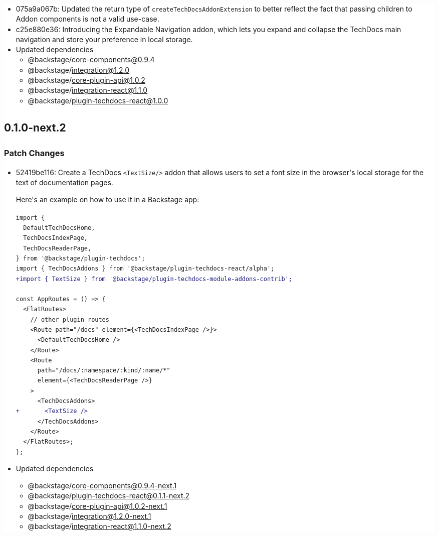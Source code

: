 - 075a9a067b: Updated the return type of `createTechDocsAddonExtension` to better reflect the fact that passing children to Addon components is not a valid use-case.
- c25e880e36: Introducing the Expandable Navigation addon, which lets you expand and collapse the TechDocs main navigation and store your preference in local storage.
- Updated dependencies
  - @backstage/core-components@0.9.4
  - @backstage/integration@1.2.0
  - @backstage/core-plugin-api@1.0.2
  - @backstage/integration-react@1.1.0
  - @backstage/plugin-techdocs-react@1.0.0

## 0.1.0-next.2

### Patch Changes

- 52419be116: Create a TechDocs `<TextSize/>` addon that allows users to set a font size in the browser's local storage for the text of documentation pages.

  Here's an example on how to use it in a Backstage app:

  ```diff
  import {
    DefaultTechDocsHome,
    TechDocsIndexPage,
    TechDocsReaderPage,
  } from '@backstage/plugin-techdocs';
  import { TechDocsAddons } from '@backstage/plugin-techdocs-react/alpha';
  +import { TextSize } from '@backstage/plugin-techdocs-module-addons-contrib';

  const AppRoutes = () => {
    <FlatRoutes>
      // other plugin routes
      <Route path="/docs" element={<TechDocsIndexPage />}>
        <DefaultTechDocsHome />
      </Route>
      <Route
        path="/docs/:namespace/:kind/:name/*"
        element={<TechDocsReaderPage />}
      >
        <TechDocsAddons>
  +       <TextSize />
        </TechDocsAddons>
      </Route>
    </FlatRoutes>;
  };
  ```

- Updated dependencies
  - @backstage/core-components@0.9.4-next.1
  - @backstage/plugin-techdocs-react@0.1.1-next.2
  - @backstage/core-plugin-api@1.0.2-next.1
  - @backstage/integration@1.2.0-next.1
  - @backstage/integration-react@1.1.0-next.2
